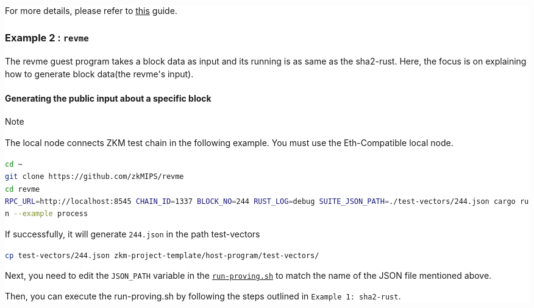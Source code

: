 For more details, please refer to [this](contracts/README.md) guide.

### Example 2 : `revme`

The revme guest program takes a block data as input and its running is as same as the sha2-rust. Here, the focus is on explaining how to generate block data(the revme's input).

#### Generating the public input about a specific block

> [!NOTE]
> The local node connects  ZKM test chain in the following example. You must use the Eth-Compatible local node.

```sh
cd ~
git clone https://github.com/zkMIPS/revme
cd revme
RPC_URL=http://localhost:8545 CHAIN_ID=1337 BLOCK_NO=244 RUST_LOG=debug SUITE_JSON_PATH=./test-vectors/244.json cargo run --example process
```

If successfully, it will generate `244.json` in the path test-vectors

```sh
cp test-vectors/244.json zkm-project-template/host-program/test-vectors/
```

Next, you need to edit the `JSON_PATH` variable in the [`run-proving.sh`](host-program/revme/run-proving.sh) to match the name of the  JSON file mentioned above.

Then, you can execute the run-proving.sh by following the steps outlined in `Example 1: sha2-rust`.